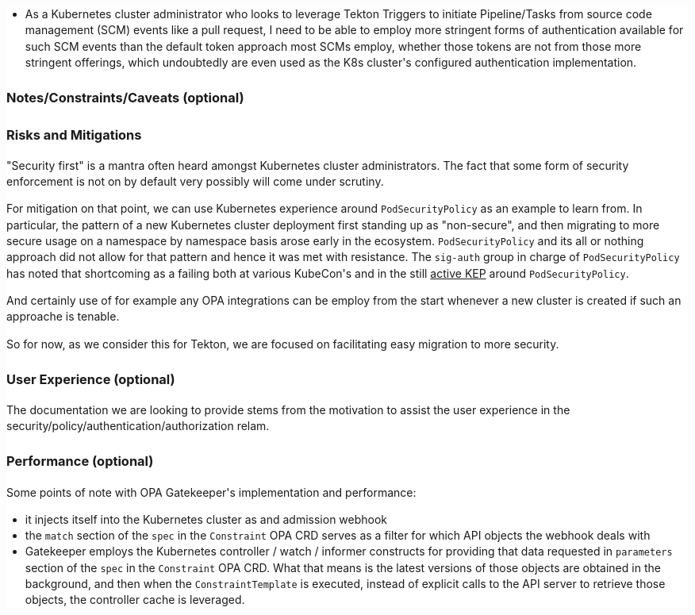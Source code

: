 - As a Kubernetes cluster administrator who looks to leverage Tekton Triggers to initiate Pipeline/Tasks from source
code management (SCM) events like a pull request, I need to be able to employ more stringent forms of authentication available 
for such SCM events than the default token approach most SCMs employ, whether those tokens are not from those more
stringent offerings, which undoubtedly are even used as the K8s cluster's configured authentication implementation.

### Notes/Constraints/Caveats (optional)


### Risks and Mitigations

"Security first" is a mantra often heard amongst Kubernetes cluster administrators.  The fact that some form of 
security enforcement is not on by default very possibly will come under scrutiny.  

For mitigation on that point, we can use Kubernetes experience around `PodSecurityPolicy` as an example to learn from.
In particular, the pattern of a new Kubernetes cluster deployment first standing up as "non-secure", and then 
migrating to more secure usage on a namespace by namespace basis arose early in the ecosystem.  `PodSecurityPolicy` and
its all or nothing approach did not allow for that pattern and hence it was met with resistance.  The `sig-auth` group
in charge of `PodSecurityPolicy` has noted that shortcoming as a failing both at various KubeCon's and in the still
[active KEP](https://github.com/kubernetes/enhancements/issues/5) around `PodSecurityPolicy`.

And certainly use of for example any OPA integrations can be employ from the start whenever a new cluster is created if such an
approache is tenable.

So for now, as we consider this for Tekton, we are focused on facilitating easy migration to more security.

### User Experience (optional)

The documentation we are looking to provide stems from the motivation to assist the user experience in the
security/policy/authentication/authorization relam.

### Performance (optional)

Some points of note with OPA Gatekeeper's implementation and performance:

- it injects itself into the Kubernetes cluster as and admission webhook
- the `match` section of the `spec` in the `Constraint` OPA CRD serves as a filter for which API objects the webhook deals with
- Gatekeeper employs the Kubernetes controller / watch / informer constructs for providing that data requested in 
`parameters` section of the `spec` in the `Constraint` OPA CRD.  What that means is the latest versions of those objects
are obtained in the background, and then when the `ConstraintTemplate` is executed, instead of explicit calls to the
API server to retrieve those objects, the controller cache is leveraged.
